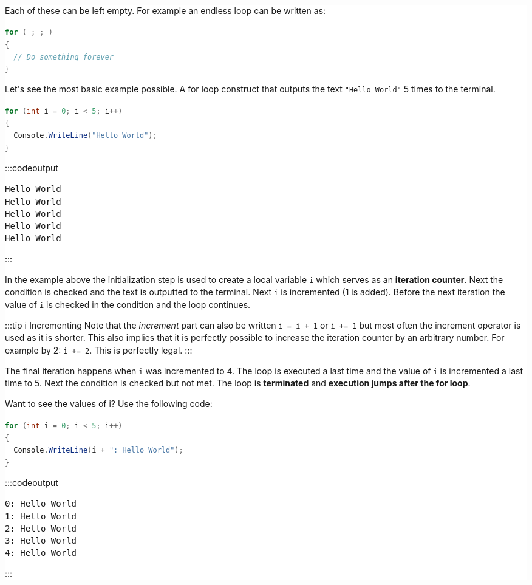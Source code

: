 Each of these can be left empty. For example an endless loop can be written as:

```csharp
for ( ; ; )
{
  // Do something forever
}
```

Let's see the most basic example possible. A for loop construct that outputs the text `"Hello World"` 5 times to the terminal.

```csharp
for (int i = 0; i < 5; i++)
{
  Console.WriteLine("Hello World");
}
```

:::codeoutput
<pre>
Hello World
Hello World
Hello World
Hello World
Hello World
</pre>
:::

In the example above the initialization step is used to create a local variable `i` which serves as an **iteration counter**. Next the condition is checked and the text is outputted to the terminal. Next `i` is incremented (1 is added). Before the next iteration the value of `i` is checked in the condition and the loop continues.

:::tip ℹ️ Incrementing
Note that the *increment* part can also be written `i = i + 1` or `i += 1` but most often the increment operator is used as it is shorter. This also implies that it is perfectly possible to increase the iteration counter by an arbitrary number. For example by 2: `i += 2`. This is perfectly legal.
:::

The final iteration happens when `i` was incremented to 4. The loop is executed a last time and the value of `i` is incremented a last time to 5. Next the condition is checked but not met. The loop is **terminated** and **execution jumps after the for loop**.

Want to see the values of i? Use the following code:

```csharp
for (int i = 0; i < 5; i++)
{
  Console.WriteLine(i + ": Hello World");
}
```

:::codeoutput
<pre>
0: Hello World
1: Hello World
2: Hello World
3: Hello World
4: Hello World
</pre>
:::
